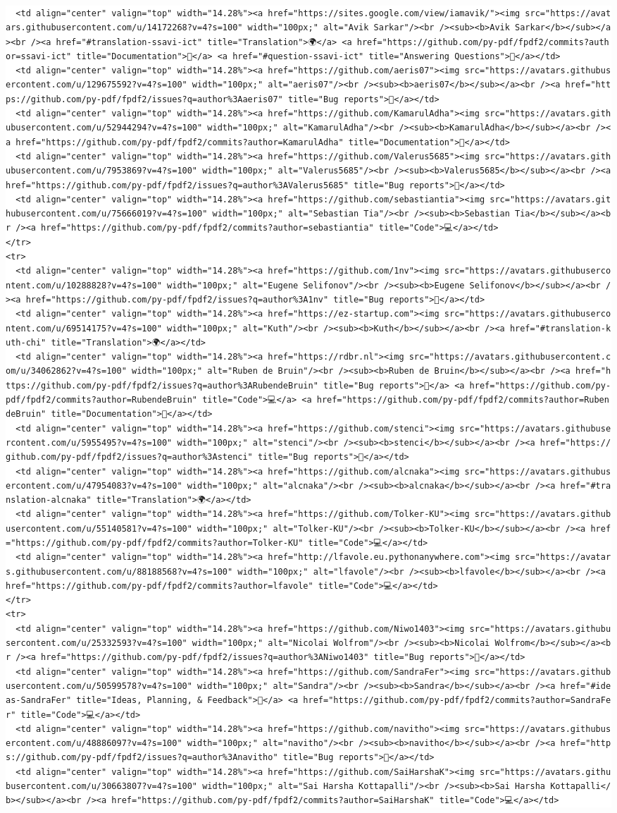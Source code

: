       <td align="center" valign="top" width="14.28%"><a href="https://sites.google.com/view/iamavik/"><img src="https://avatars.githubusercontent.com/u/14172268?v=4?s=100" width="100px;" alt="Avik Sarkar"/><br /><sub><b>Avik Sarkar</b></sub></a><br /><a href="#translation-ssavi-ict" title="Translation">🌍</a> <a href="https://github.com/py-pdf/fpdf2/commits?author=ssavi-ict" title="Documentation">📖</a> <a href="#question-ssavi-ict" title="Answering Questions">💬</a></td>
      <td align="center" valign="top" width="14.28%"><a href="https://github.com/aeris07"><img src="https://avatars.githubusercontent.com/u/129675592?v=4?s=100" width="100px;" alt="aeris07"/><br /><sub><b>aeris07</b></sub></a><br /><a href="https://github.com/py-pdf/fpdf2/issues?q=author%3Aaeris07" title="Bug reports">🐛</a></td>
      <td align="center" valign="top" width="14.28%"><a href="https://github.com/KamarulAdha"><img src="https://avatars.githubusercontent.com/u/52944294?v=4?s=100" width="100px;" alt="KamarulAdha"/><br /><sub><b>KamarulAdha</b></sub></a><br /><a href="https://github.com/py-pdf/fpdf2/commits?author=KamarulAdha" title="Documentation">📖</a></td>
      <td align="center" valign="top" width="14.28%"><a href="https://github.com/Valerus5685"><img src="https://avatars.githubusercontent.com/u/7953869?v=4?s=100" width="100px;" alt="Valerus5685"/><br /><sub><b>Valerus5685</b></sub></a><br /><a href="https://github.com/py-pdf/fpdf2/issues?q=author%3AValerus5685" title="Bug reports">🐛</a></td>
      <td align="center" valign="top" width="14.28%"><a href="https://github.com/sebastiantia"><img src="https://avatars.githubusercontent.com/u/75666019?v=4?s=100" width="100px;" alt="Sebastian Tia"/><br /><sub><b>Sebastian Tia</b></sub></a><br /><a href="https://github.com/py-pdf/fpdf2/commits?author=sebastiantia" title="Code">💻</a></td>
    </tr>
    <tr>
      <td align="center" valign="top" width="14.28%"><a href="https://github.com/1nv"><img src="https://avatars.githubusercontent.com/u/10288828?v=4?s=100" width="100px;" alt="Eugene Selifonov"/><br /><sub><b>Eugene Selifonov</b></sub></a><br /><a href="https://github.com/py-pdf/fpdf2/issues?q=author%3A1nv" title="Bug reports">🐛</a></td>
      <td align="center" valign="top" width="14.28%"><a href="https://ez-startup.com"><img src="https://avatars.githubusercontent.com/u/69514175?v=4?s=100" width="100px;" alt="Kuth"/><br /><sub><b>Kuth</b></sub></a><br /><a href="#translation-kuth-chi" title="Translation">🌍</a></td>
      <td align="center" valign="top" width="14.28%"><a href="https://rdbr.nl"><img src="https://avatars.githubusercontent.com/u/34062862?v=4?s=100" width="100px;" alt="Ruben de Bruin"/><br /><sub><b>Ruben de Bruin</b></sub></a><br /><a href="https://github.com/py-pdf/fpdf2/issues?q=author%3ARubendeBruin" title="Bug reports">🐛</a> <a href="https://github.com/py-pdf/fpdf2/commits?author=RubendeBruin" title="Code">💻</a> <a href="https://github.com/py-pdf/fpdf2/commits?author=RubendeBruin" title="Documentation">📖</a></td>
      <td align="center" valign="top" width="14.28%"><a href="https://github.com/stenci"><img src="https://avatars.githubusercontent.com/u/5955495?v=4?s=100" width="100px;" alt="stenci"/><br /><sub><b>stenci</b></sub></a><br /><a href="https://github.com/py-pdf/fpdf2/issues?q=author%3Astenci" title="Bug reports">🐛</a></td>
      <td align="center" valign="top" width="14.28%"><a href="https://github.com/alcnaka"><img src="https://avatars.githubusercontent.com/u/47954083?v=4?s=100" width="100px;" alt="alcnaka"/><br /><sub><b>alcnaka</b></sub></a><br /><a href="#translation-alcnaka" title="Translation">🌍</a></td>
      <td align="center" valign="top" width="14.28%"><a href="https://github.com/Tolker-KU"><img src="https://avatars.githubusercontent.com/u/55140581?v=4?s=100" width="100px;" alt="Tolker-KU"/><br /><sub><b>Tolker-KU</b></sub></a><br /><a href="https://github.com/py-pdf/fpdf2/commits?author=Tolker-KU" title="Code">💻</a></td>
      <td align="center" valign="top" width="14.28%"><a href="http://lfavole.eu.pythonanywhere.com"><img src="https://avatars.githubusercontent.com/u/88188568?v=4?s=100" width="100px;" alt="lfavole"/><br /><sub><b>lfavole</b></sub></a><br /><a href="https://github.com/py-pdf/fpdf2/commits?author=lfavole" title="Code">💻</a></td>
    </tr>
    <tr>
      <td align="center" valign="top" width="14.28%"><a href="https://github.com/Niwo1403"><img src="https://avatars.githubusercontent.com/u/25332593?v=4?s=100" width="100px;" alt="Nicolai Wolfrom"/><br /><sub><b>Nicolai Wolfrom</b></sub></a><br /><a href="https://github.com/py-pdf/fpdf2/issues?q=author%3ANiwo1403" title="Bug reports">🐛</a></td>
      <td align="center" valign="top" width="14.28%"><a href="https://github.com/SandraFer"><img src="https://avatars.githubusercontent.com/u/50599578?v=4?s=100" width="100px;" alt="Sandra"/><br /><sub><b>Sandra</b></sub></a><br /><a href="#ideas-SandraFer" title="Ideas, Planning, & Feedback">🤔</a> <a href="https://github.com/py-pdf/fpdf2/commits?author=SandraFer" title="Code">💻</a></td>
      <td align="center" valign="top" width="14.28%"><a href="https://github.com/navitho"><img src="https://avatars.githubusercontent.com/u/48886097?v=4?s=100" width="100px;" alt="navitho"/><br /><sub><b>navitho</b></sub></a><br /><a href="https://github.com/py-pdf/fpdf2/issues?q=author%3Anavitho" title="Bug reports">🐛</a></td>
      <td align="center" valign="top" width="14.28%"><a href="https://github.com/SaiHarshaK"><img src="https://avatars.githubusercontent.com/u/30663807?v=4?s=100" width="100px;" alt="Sai Harsha Kottapalli"/><br /><sub><b>Sai Harsha Kottapalli</b></sub></a><br /><a href="https://github.com/py-pdf/fpdf2/commits?author=SaiHarshaK" title="Code">💻</a></td>